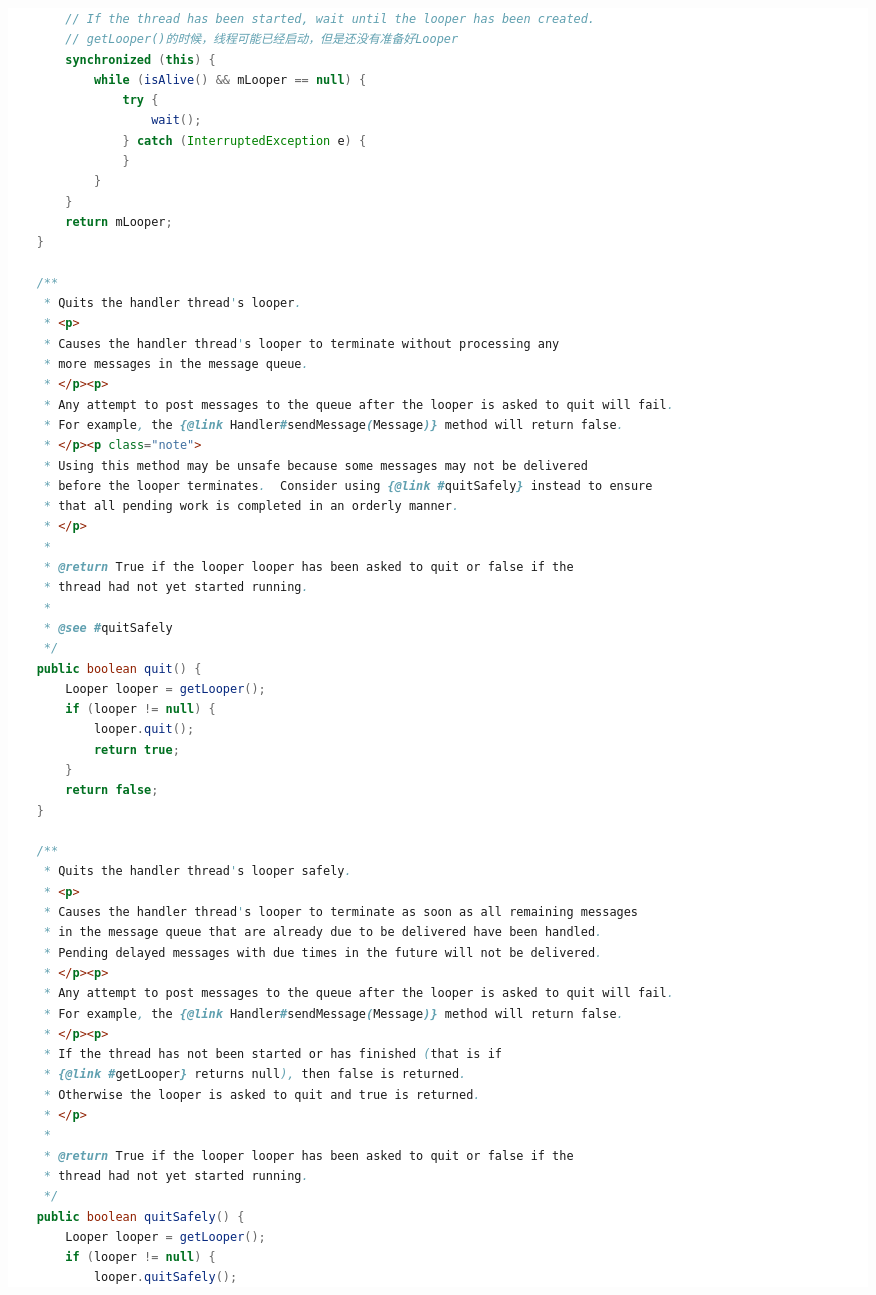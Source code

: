 ```java
        // If the thread has been started, wait until the looper has been created.
        // getLooper()的时候，线程可能已经启动，但是还没有准备好Looper
        synchronized (this) {
            while (isAlive() && mLooper == null) {
                try {
                    wait();
                } catch (InterruptedException e) {
                }
            }
        }
        return mLooper;
    }

    /**
     * Quits the handler thread's looper.
     * <p>
     * Causes the handler thread's looper to terminate without processing any
     * more messages in the message queue.
     * </p><p>
     * Any attempt to post messages to the queue after the looper is asked to quit will fail.
     * For example, the {@link Handler#sendMessage(Message)} method will return false.
     * </p><p class="note">
     * Using this method may be unsafe because some messages may not be delivered
     * before the looper terminates.  Consider using {@link #quitSafely} instead to ensure
     * that all pending work is completed in an orderly manner.
     * </p>
     *
     * @return True if the looper looper has been asked to quit or false if the
     * thread had not yet started running.
     *
     * @see #quitSafely
     */
    public boolean quit() {
        Looper looper = getLooper();
        if (looper != null) {
            looper.quit();
            return true;
        }
        return false;
    }

    /**
     * Quits the handler thread's looper safely.
     * <p>
     * Causes the handler thread's looper to terminate as soon as all remaining messages
     * in the message queue that are already due to be delivered have been handled.
     * Pending delayed messages with due times in the future will not be delivered.
     * </p><p>
     * Any attempt to post messages to the queue after the looper is asked to quit will fail.
     * For example, the {@link Handler#sendMessage(Message)} method will return false.
     * </p><p>
     * If the thread has not been started or has finished (that is if
     * {@link #getLooper} returns null), then false is returned.
     * Otherwise the looper is asked to quit and true is returned.
     * </p>
     *
     * @return True if the looper looper has been asked to quit or false if the
     * thread had not yet started running.
     */
    public boolean quitSafely() {
        Looper looper = getLooper();
        if (looper != null) {
            looper.quitSafely();
```